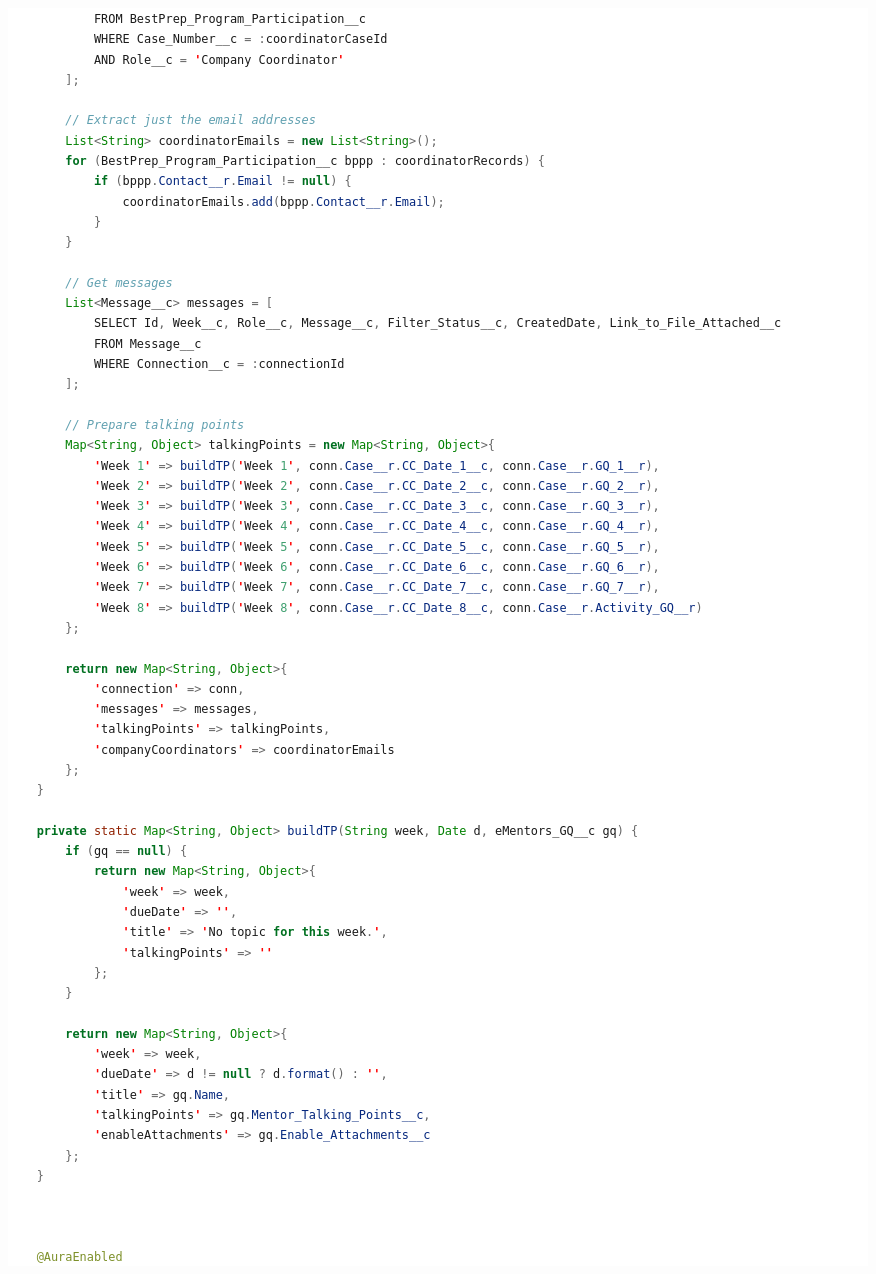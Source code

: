 ```java
            FROM BestPrep_Program_Participation__c
            WHERE Case_Number__c = :coordinatorCaseId
            AND Role__c = 'Company Coordinator'
        ];
        
        // Extract just the email addresses
        List<String> coordinatorEmails = new List<String>();
        for (BestPrep_Program_Participation__c bppp : coordinatorRecords) {
            if (bppp.Contact__r.Email != null) {
                coordinatorEmails.add(bppp.Contact__r.Email);
            }
        }
        
        // Get messages
        List<Message__c> messages = [
            SELECT Id, Week__c, Role__c, Message__c, Filter_Status__c, CreatedDate, Link_to_File_Attached__c
            FROM Message__c
            WHERE Connection__c = :connectionId
        ];
        
        // Prepare talking points
        Map<String, Object> talkingPoints = new Map<String, Object>{
            'Week 1' => buildTP('Week 1', conn.Case__r.CC_Date_1__c, conn.Case__r.GQ_1__r),
            'Week 2' => buildTP('Week 2', conn.Case__r.CC_Date_2__c, conn.Case__r.GQ_2__r),
            'Week 3' => buildTP('Week 3', conn.Case__r.CC_Date_3__c, conn.Case__r.GQ_3__r),
            'Week 4' => buildTP('Week 4', conn.Case__r.CC_Date_4__c, conn.Case__r.GQ_4__r),
            'Week 5' => buildTP('Week 5', conn.Case__r.CC_Date_5__c, conn.Case__r.GQ_5__r),
            'Week 6' => buildTP('Week 6', conn.Case__r.CC_Date_6__c, conn.Case__r.GQ_6__r),
            'Week 7' => buildTP('Week 7', conn.Case__r.CC_Date_7__c, conn.Case__r.GQ_7__r),
            'Week 8' => buildTP('Week 8', conn.Case__r.CC_Date_8__c, conn.Case__r.Activity_GQ__r)
        };
        
        return new Map<String, Object>{
            'connection' => conn,
            'messages' => messages,
            'talkingPoints' => talkingPoints,
            'companyCoordinators' => coordinatorEmails
        };
    }
    
    private static Map<String, Object> buildTP(String week, Date d, eMentors_GQ__c gq) {
        if (gq == null) {
            return new Map<String, Object>{
                'week' => week,
                'dueDate' => '',
                'title' => 'No topic for this week.',
                'talkingPoints' => ''
            };
        }
        
        return new Map<String, Object>{
            'week' => week,
            'dueDate' => d != null ? d.format() : '',
            'title' => gq.Name,
            'talkingPoints' => gq.Mentor_Talking_Points__c,
            'enableAttachments' => gq.Enable_Attachments__c
        };
    }
    
    
    
    @AuraEnabled
```